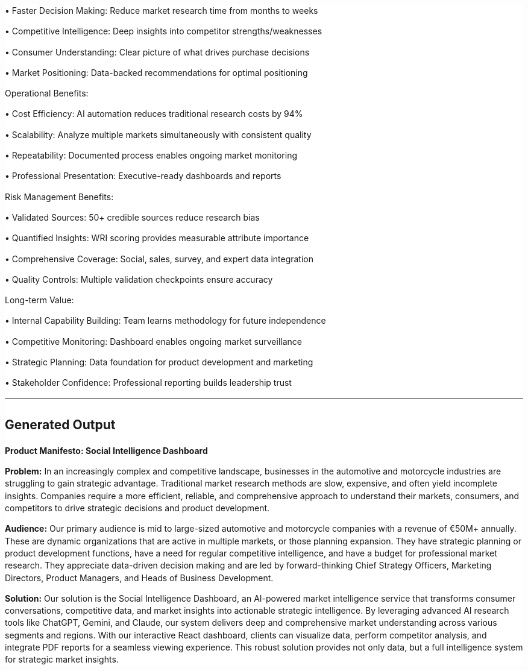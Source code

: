 • Faster Decision Making: Reduce market research time from months to weeks

• Competitive Intelligence: Deep insights into competitor strengths/weaknesses

• Consumer Understanding: Clear picture of what drives purchase decisions

• Market Positioning: Data-backed recommendations for optimal positioning

Operational Benefits:

• Cost Efficiency: AI automation reduces traditional research costs by 94%

• Scalability: Analyze multiple markets simultaneously with consistent quality

• Repeatability: Documented process enables ongoing market monitoring

• Professional Presentation: Executive-ready dashboards and reports

Risk Management Benefits:

• Validated Sources: 50+ credible sources reduce research bias

• Quantified Insights: WRI scoring provides measurable attribute importance

• Comprehensive Coverage: Social, sales, survey, and expert data integration

• Quality Controls: Multiple validation checkpoints ensure accuracy

Long-term Value:

• Internal Capability Building: Team learns methodology for future independence

• Competitive Monitoring: Dashboard enables ongoing market surveillance

• Strategic Planning: Data foundation for product development and marketing

• Stakeholder Confidence: Professional reporting builds leadership trust

---

## Generated Output

**Product Manifesto: Social Intelligence Dashboard**

**Problem:**
In an increasingly complex and competitive landscape, businesses in the automotive and motorcycle industries are struggling to gain strategic advantage. Traditional market research methods are slow, expensive, and often yield incomplete insights. Companies require a more efficient, reliable, and comprehensive approach to understand their markets, consumers, and competitors to drive strategic decisions and product development.

**Audience:**
Our primary audience is mid to large-sized automotive and motorcycle companies with a revenue of €50M+ annually. These are dynamic organizations that are active in multiple markets, or those planning expansion. They have strategic planning or product development functions, have a need for regular competitive intelligence, and have a budget for professional market research. They appreciate data-driven decision making and are led by forward-thinking Chief Strategy Officers, Marketing Directors, Product Managers, and Heads of Business Development. 

**Solution:**
Our solution is the Social Intelligence Dashboard, an AI-powered market intelligence service that transforms consumer conversations, competitive data, and market insights into actionable strategic intelligence. By leveraging advanced AI research tools like ChatGPT, Gemini, and Claude, our system delivers deep and comprehensive market understanding across various segments and regions. With our interactive React dashboard, clients can visualize data, perform competitor analysis, and integrate PDF reports for a seamless viewing experience. This robust solution provides not only data, but a full intelligence system for strategic market insights.
